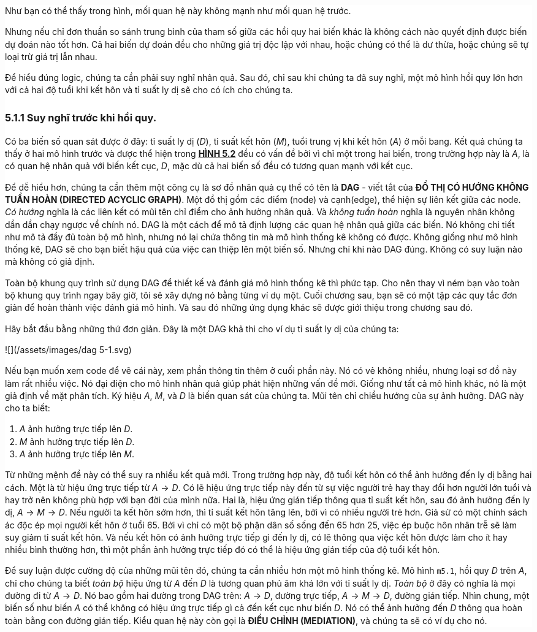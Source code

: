 Như bạn có thể thấy trong hình, mối quan hệ này không mạnh như mối quan hệ trước.

Nhưng nếu chỉ đơn thuần so sánh trung bình của tham số giữa các hồi quy hai biến khác là không cách nào quyết định được biến dự đoán nào tốt hơn. Cả hai biến dự đoán đều cho những giá trị độc lập với nhau, hoặc chúng có thể là dư thừa, hoặc chúng sẽ tự loại trừ giá trị lẫn nhau.

Để hiểu đúng logic, chúng ta cần phải suy nghĩ nhân quả. Sau đó, chỉ sau khi chúng ta đã suy nghĩ, một mô hình hồi quy lớn hơn với cả hai độ tuổi khi kết hôn và tỉ suất ly dị sẽ cho có ích cho chúng ta.

### 5.1.1 Suy nghĩ trước khi hồi quy.

Có ba biến số quan sát được ở đây: tỉ suất ly dị ($D$), tỉ suất kết hôn ($M$), tuổi trung vị khi kết hôn ($A$) ở mỗi bang. Kết quả chúng ta thấy ở hai mô hình trước và được thể hiện trong [**HÌNH 5.2**](#f2) đều có vấn đề bởi vì chỉ một trong hai biến, trong trường hợp này là $A$, là có quan hệ nhân quả với biến kết cục, $D$, mặc dù cả hai biến số đều có tương quan mạnh với kết cục.

Để dễ hiểu hơn, chúng ta cần thêm một công cụ là sơ đồ nhân quả cụ thể có tên là **DAG** - viết tắt của **ĐỒ THỊ CÓ HƯỚNG KHÔNG TUẦN HOÀN (DIRECTED ACYCLIC GRAPH)**. Một đồ thị gồm các điểm (node) và cạnh(edge), thể hiện sự liên kết giữa các node. *Có hướng* nghĩa là các liên kết có mũi tên chỉ điểm cho ảnh hưởng nhân quả. Và *không tuần hoàn* nghĩa là nguyên nhân không dần dần chạy ngược về chính nó. DAG là một cách để mô tả định lượng các quan hệ nhân quả giữa các biến. Nó không chi tiết như mô tả đầy đủ toàn bộ mô hình, nhưng nó lại chứa thông tin mà mô hình thống kê không có được. Không giống như mô hình thống kê, DAG sẽ cho bạn biết hậu quả của việc can thiệp lên một biến số. Nhưng chỉ khi nào DAG đúng. Không có suy luận nào mà không có giả định.

Toàn bộ khung quy trình sử dụng DAG để thiết kế và đánh giá mô hình thống kê thì phức tạp. Cho nên thay vì ném bạn vào toàn bộ khung quy trình ngay bây giờ, tôi sẽ xây dựng nó bằng từng ví dụ một. Cuối chương sau, bạn sẽ có một tập các quy tắc đơn giản để hoàn thành việc đánh giá mô hình. Và sau đó những ứng dụng khác sẽ được giới thiệu trong chương sau đó.

Hãy bắt đầu bằng những thứ đơn giản. Đây là một DAG khả thi cho ví dụ tỉ suất ly dị của chúng ta:

![](/assets/images/dag 5-1.svg)

Nếu bạn muốn xem code để vẽ cái này, xem phần thông tin thêm ở cuối phần này. Nó có vẻ không nhiều, nhưng loại sơ đồ này làm rất nhiều việc. Nó đại điện cho mô hình nhân quả giúp phát hiện những vấn đề mới. Giống như tất cả mô hình khác, nó là một giả định về mặt phân tích. Ký hiệu $A$, $M$, và $D$ là biến quan sát của chúng ta. Mũi tên chỉ chiều hướng của sự ảnh hưởng. DAG này cho ta biết:
1. $A$ ảnh hưởng trực tiếp lên $D$.
2. $M$ ảnh hưởng trực tiếp lên $D$.
3. $A$ ảnh hưởng trực tiếp lên $M$.

Từ những mệnh đề này có thể suy ra nhiều kết quả mới. Trong trường hợp này, độ tuổi kết hôn có thể ảnh hưởng đến ly dị bằng hai cách. Một là từ hiệu ứng trực tiếp từ $A \to D$. Có lẽ hiệu ứng trực tiếp này đến từ sự việc người trẻ hay thay đổi hơn người lớn tuổi và hay trở nên không phù hợp với bạn đời của mình nữa. Hai là, hiệu ứng gián tiếp thông qua tỉ suất kết hôn, sau đó ảnh hưởng đến ly dị, $A \to M \to D$. Nếu người ta kết hôn sớm hơn, thì tỉ suất kết hôn tăng lên, bởi vì có nhiều người trẻ hơn. Giả sử có một chính sách ác độc ép mọi người kết hôn ở tuổi 65. Bởi vì chỉ có một bộ phận dân số sống đến 65 hơn 25, việc ép buộc hôn nhân trễ sẽ làm suy giảm tỉ suất kết hôn. Và nếu kết hôn có ảnh hưởng trực tiếp gì đến ly dị, có lẽ thông qua việc kết hôn được làm cho ít hay nhiều bình thường hơn, thì một phần ảnh hưởng trực tiếp đó có thể là hiệu ứng gián tiếp của độ tuổi kết hôn.

Để suy luận được cường độ của những mũi tên đó, chúng ta cần nhiều hơn một mô hình thống kê. Mô hình `m5.1`, hồi quy $D$ trên $A$, chỉ cho chúng ta biết *toàn bộ* hiệu ứng từ $A$ đến $D$ là tương quan phủ âm khá lớn với tỉ suất ly dị. *Toàn bộ* ở đây có nghĩa là mọi đường đi từ $A \to D$. Nó bao gồm hai đường trong DAG trên: $A \to D$, đường trực tiếp, $A \to M \to D$, đường gián tiếp. Nhìn chung, một biến số như biến $A$ có thể không có hiệu ứng trực tiếp gì cả đến kết cục như biến $D$. Nó có thể ảnh hưởng đến $D$ thông qua hoàn toàn bằng con đường gián tiếp. Kiểu quan hệ này còn gọi là **ĐIỀU CHỈNH (MEDIATION)**, và chúng ta sẽ có ví dụ cho nó.
